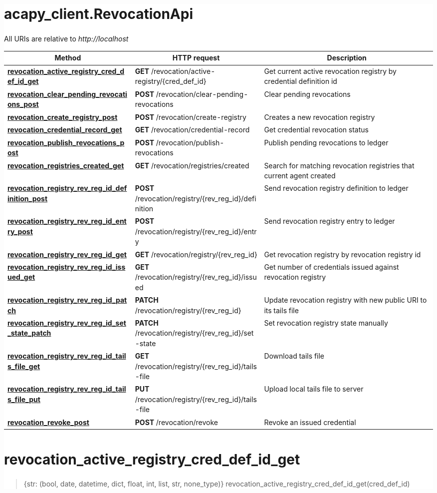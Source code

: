 # acapy_client.RevocationApi

All URIs are relative to *http://localhost*

Method | HTTP request | Description
------------- | ------------- | -------------
[**revocation_active_registry_cred_def_id_get**](RevocationApi.md#revocation_active_registry_cred_def_id_get) | **GET** /revocation/active-registry/{cred_def_id} | Get current active revocation registry by credential definition id
[**revocation_clear_pending_revocations_post**](RevocationApi.md#revocation_clear_pending_revocations_post) | **POST** /revocation/clear-pending-revocations | Clear pending revocations
[**revocation_create_registry_post**](RevocationApi.md#revocation_create_registry_post) | **POST** /revocation/create-registry | Creates a new revocation registry
[**revocation_credential_record_get**](RevocationApi.md#revocation_credential_record_get) | **GET** /revocation/credential-record | Get credential revocation status
[**revocation_publish_revocations_post**](RevocationApi.md#revocation_publish_revocations_post) | **POST** /revocation/publish-revocations | Publish pending revocations to ledger
[**revocation_registries_created_get**](RevocationApi.md#revocation_registries_created_get) | **GET** /revocation/registries/created | Search for matching revocation registries that current agent created
[**revocation_registry_rev_reg_id_definition_post**](RevocationApi.md#revocation_registry_rev_reg_id_definition_post) | **POST** /revocation/registry/{rev_reg_id}/definition | Send revocation registry definition to ledger
[**revocation_registry_rev_reg_id_entry_post**](RevocationApi.md#revocation_registry_rev_reg_id_entry_post) | **POST** /revocation/registry/{rev_reg_id}/entry | Send revocation registry entry to ledger
[**revocation_registry_rev_reg_id_get**](RevocationApi.md#revocation_registry_rev_reg_id_get) | **GET** /revocation/registry/{rev_reg_id} | Get revocation registry by revocation registry id
[**revocation_registry_rev_reg_id_issued_get**](RevocationApi.md#revocation_registry_rev_reg_id_issued_get) | **GET** /revocation/registry/{rev_reg_id}/issued | Get number of credentials issued against revocation registry
[**revocation_registry_rev_reg_id_patch**](RevocationApi.md#revocation_registry_rev_reg_id_patch) | **PATCH** /revocation/registry/{rev_reg_id} | Update revocation registry with new public URI to its tails file
[**revocation_registry_rev_reg_id_set_state_patch**](RevocationApi.md#revocation_registry_rev_reg_id_set_state_patch) | **PATCH** /revocation/registry/{rev_reg_id}/set-state | Set revocation registry state manually
[**revocation_registry_rev_reg_id_tails_file_get**](RevocationApi.md#revocation_registry_rev_reg_id_tails_file_get) | **GET** /revocation/registry/{rev_reg_id}/tails-file | Download tails file
[**revocation_registry_rev_reg_id_tails_file_put**](RevocationApi.md#revocation_registry_rev_reg_id_tails_file_put) | **PUT** /revocation/registry/{rev_reg_id}/tails-file | Upload local tails file to server
[**revocation_revoke_post**](RevocationApi.md#revocation_revoke_post) | **POST** /revocation/revoke | Revoke an issued credential


# **revocation_active_registry_cred_def_id_get**
> {str: (bool, date, datetime, dict, float, int, list, str, none_type)} revocation_active_registry_cred_def_id_get(cred_def_id)
